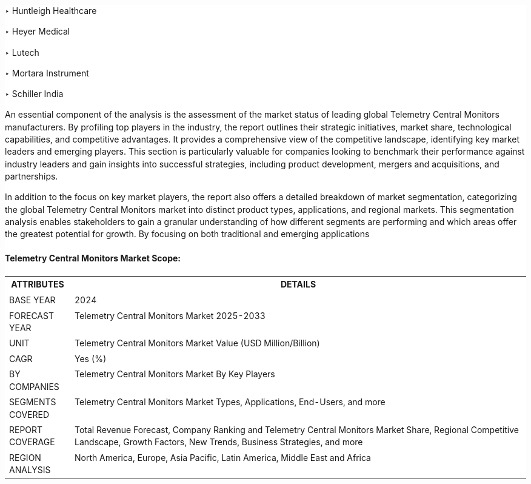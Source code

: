 ‣ Huntleigh Healthcare

‣ Heyer Medical

‣ Lutech

‣ Mortara Instrument

‣ Schiller India

An essential component of the analysis is the assessment of the market status of leading global Telemetry Central Monitors manufacturers. By profiling top players in the industry, the report outlines their strategic initiatives, market share, technological capabilities, and competitive advantages. It provides a comprehensive view of the competitive landscape, identifying key market leaders and emerging players. This section is particularly valuable for companies looking to benchmark their performance against industry leaders and gain insights into successful strategies, including product development, mergers and acquisitions, and partnerships.

In addition to the focus on key market players, the report also offers a detailed breakdown of market segmentation, categorizing the global Telemetry Central Monitors market into distinct product types, applications, and regional markets. This segmentation analysis enables stakeholders to gain a granular understanding of how different segments are performing and which areas offer the greatest potential for growth. By focusing on both traditional and emerging applications

<h4>Telemetry Central Monitors Market Scope:</h4>
<table>
<tr>
<th>ATTRIBUTES</th>
<th>DETAILS</th>
</tr>
<tr>
<td>BASE YEAR</td>
<td>2024</td>
</tr>
<tr>
<td>FORECAST YEAR</td>
<td>Telemetry Central Monitors Market 2025-2033</td>
</tr>
<tr>
<td>UNIT</td>
<td>Telemetry Central Monitors Market Value (USD Million/Billion)</td>
<tr>
<td>CAGR</td>
<td>Yes (%)</td>
</tr>
</tr>
<tr>
<td>BY COMPANIES</td>
<td>Telemetry Central Monitors Market By Key Players</td>
</tr>
<tr>
<td>SEGMENTS COVERED</td>
<td>Telemetry Central Monitors Market Types, Applications, End-Users, and more</td>
</tr>
<tr>
<td>REPORT COVERAGE</td>
<td>Total Revenue Forecast, Company Ranking and Telemetry Central Monitors Market Share, Regional Competitive Landscape, Growth Factors, New Trends, Business Strategies, and more</td>
</tr>
<tr>
<td>REGION ANALYSIS</td>
<td>North America, Europe, Asia Pacific, Latin America, Middle East and Africa</td>
</tr>
</table>
